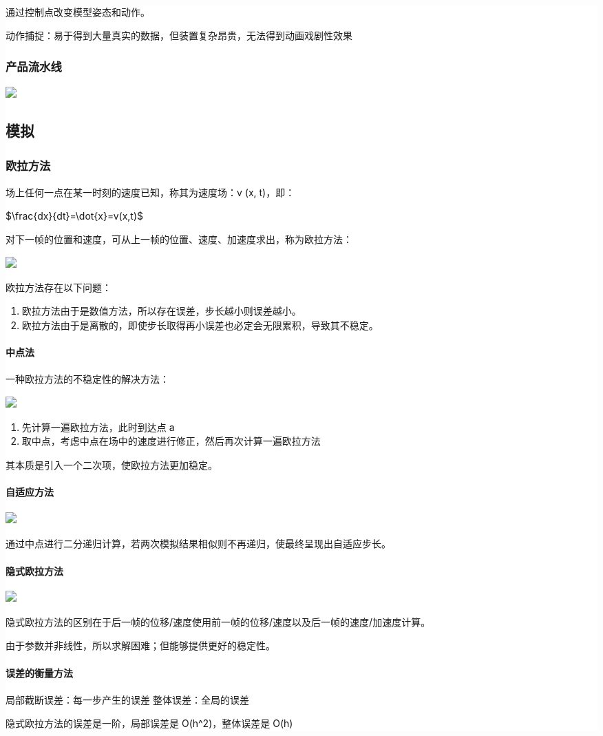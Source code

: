 通过控制点改变模型姿态和动作。

动作捕捉：易于得到大量真实的数据，但装置复杂昂贵，无法得到动画戏剧性效果

### 产品流水线

![](https://picdo.sunbangyan.cn/2023/06/24/qs4bls.png)

## 模拟

### 欧拉方法

场上任何一点在某一时刻的速度已知，称其为速度场：v (x, t)，即：

$\frac{dx}{dt}=\dot{x}=v(x,t)$

对下一帧的位置和速度，可从上一帧的位置、速度、加速度求出，称为欧拉方法：

![](https://picsh.sunbangyan.cn/2023/06/24/qz69ca.png)

欧拉方法存在以下问题：

1. 欧拉方法由于是数值方法，所以存在误差，步长越小则误差越小。
2. 欧拉方法由于是离散的，即使步长取得再小误差也必定会无限累积，导致其不稳定。

#### 中点法

一种欧拉方法的不稳定性的解决方法：

![](https://picsl.sunbangyan.cn/2023/06/24/r3xxdw.png)

1. 先计算一遍欧拉方法，此时到达点 a
2. 取中点，考虑中点在场中的速度进行修正，然后再次计算一遍欧拉方法

其本质是引入一个二次项，使欧拉方法更加稳定。

#### 自适应方法

![](https://picdg.sunbangyan.cn/2023/06/24/solwka.png)

通过中点进行二分递归计算，若两次模拟结果相似则不再递归，使最终呈现出自适应步长。

#### 隐式欧拉方法

![](https://picdp.sunbangyan.cn/2023/06/24/r8135e.png)

隐式欧拉方法的区别在于后一帧的位移/速度使用前一帧的位移/速度以及后一帧的速度/加速度计算。

由于参数并非线性，所以求解困难；但能够提供更好的稳定性。

#### 误差的衡量方法

局部截断误差：每一步产生的误差
整体误差：全局的误差

隐式欧拉方法的误差是一阶，局部误差是 O(h^2)，整体误差是 O(h)
